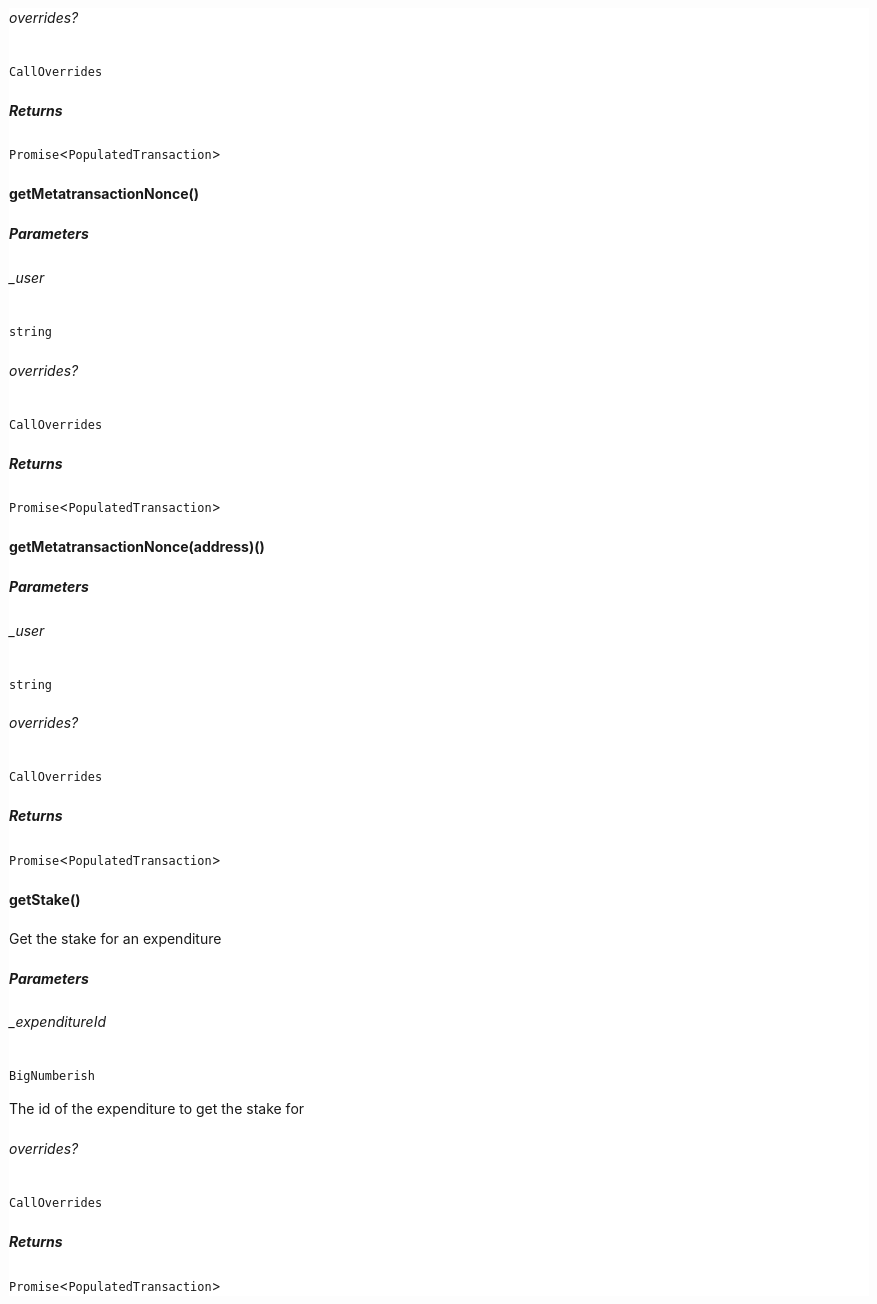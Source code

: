 ###### overrides?

`CallOverrides`

##### Returns

`Promise`\<`PopulatedTransaction`\>

#### getMetatransactionNonce()

##### Parameters

###### \_user

`string`

###### overrides?

`CallOverrides`

##### Returns

`Promise`\<`PopulatedTransaction`\>

#### getMetatransactionNonce(address)()

##### Parameters

###### \_user

`string`

###### overrides?

`CallOverrides`

##### Returns

`Promise`\<`PopulatedTransaction`\>

#### getStake()

Get the stake for an expenditure

##### Parameters

###### \_expenditureId

`BigNumberish`

The id of the expenditure to get the stake for

###### overrides?

`CallOverrides`

##### Returns

`Promise`\<`PopulatedTransaction`\>
